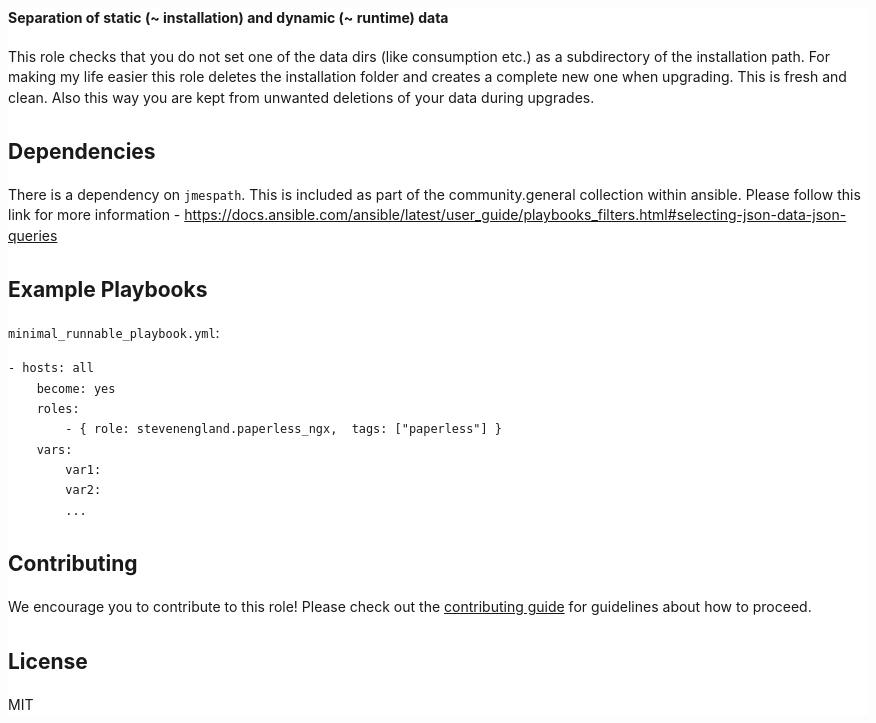 
#### Separation of static (~ installation) and dynamic (~ runtime) data

This role checks that you do not set one of the data dirs (like consumption etc.) as a subdirectory of the installation path. For making my life easier this role deletes the installation folder and creates a complete new one when upgrading. This is fresh and clean. Also this way you are kept from unwanted deletions of your data during upgrades.

Dependencies
------------

There is a dependency on `jmespath`. This is included as part of the community.general collection within ansible. Please follow this link for more information - https://docs.ansible.com/ansible/latest/user_guide/playbooks_filters.html#selecting-json-data-json-queries

Example Playbooks
----------------

`minimal_runnable_playbook.yml`:

```
- hosts: all
    become: yes
    roles:
        - { role: stevenengland.paperless_ngx,  tags: ["paperless"] }
    vars:
        var1:
        var2:
        ...
```

Contributing
-------

We encourage you to contribute to this role! Please check out the
[contributing guide](CONTRIBUTE.md) for guidelines about how to proceed.

License
-------

MIT
